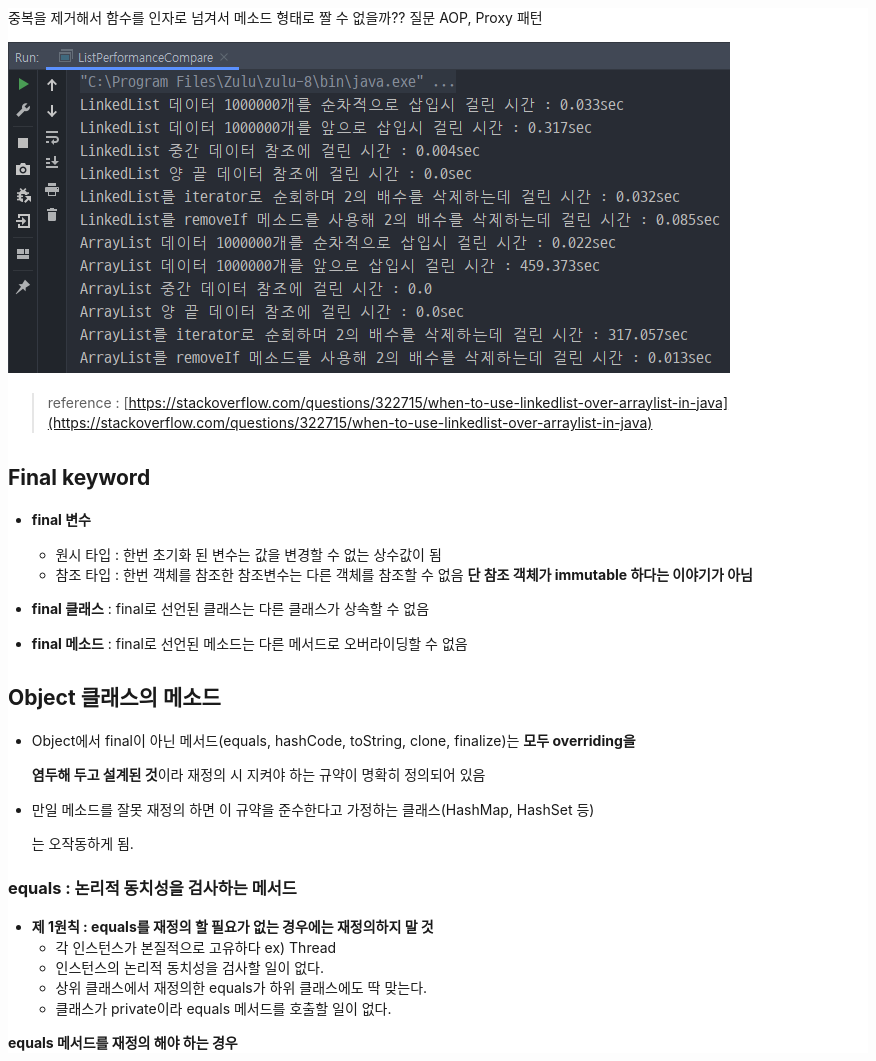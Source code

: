 중복을 제거해서 함수를 인자로 넘겨서 메소드 형태로 짤 수 없을까?? 질문 AOP, Proxy 패턴

![1%E1%84%8C%E1%85%AE%E1%84%8E%E1%85%A1%20-%20%E1%84%8B%E1%85%B5%E1%84%86%E1%85%B5%E1%86%AB%E1%84%80%E1%85%B2%20dc9b697a35fc4f0f84d368b3e7ce4044/result.png](1%E1%84%8C%E1%85%AE%E1%84%8E%E1%85%A1%20-%20%E1%84%8B%E1%85%B5%E1%84%86%E1%85%B5%E1%86%AB%E1%84%80%E1%85%B2%20dc9b697a35fc4f0f84d368b3e7ce4044/result.png)

> reference : [https://stackoverflow.com/questions/322715/when-to-use-linkedlist-over-arraylist-in-java](https://stackoverflow.com/questions/322715/when-to-use-linkedlist-over-arraylist-in-java)

## Final keyword

- **final 변수**
    - 원시 타입 : 한번 초기화 된 변수는 값을 변경할 수 없는 상수값이 됨
    - 참조 타입 : 한번 객체를 참조한 참조변수는 다른 객체를 참조할 수 없음
                **단 참조 객체가 immutable 하다는 이야기가 아님**

- **final 클래스** : final로 선언된 클래스는 다른 클래스가 상속할 수 없음
- **final 메소드** : final로 선언된 메소드는 다른 메서드로 오버라이딩할 수 없음

## Object 클래스의 메소드

- Object에서 final이 아닌 메서드(equals, hashCode, toString, clone, finalize)는 **모두 overriding을**

    **염두해 두고 설계된 것**이라 재정의 시 지켜야 하는 규약이 명확히 정의되어 있음

- 만일 메소드를 잘못 재정의 하면 이 규약을 준수한다고 가정하는 클래스(HashMap, HashSet 등)

    는 오작동하게 됨.

### equals : 논리적 동치성을 검사하는 메서드

- **제 1원칙 : equals를 재정의 할 필요가 없는 경우에는 재정의하지 말 것**
    - 각 인스턴스가 본질적으로 고유하다 ex) Thread
    - 인스턴스의 논리적 동치성을 검사할 일이 없다.
    - 상위 클래스에서 재정의한 equals가 하위 클래스에도 딱 맞는다.
    - 클래스가 private이라 equals 메서드를 호출할 일이 없다.

**equals 메서드를 재정의 해야 하는 경우**
